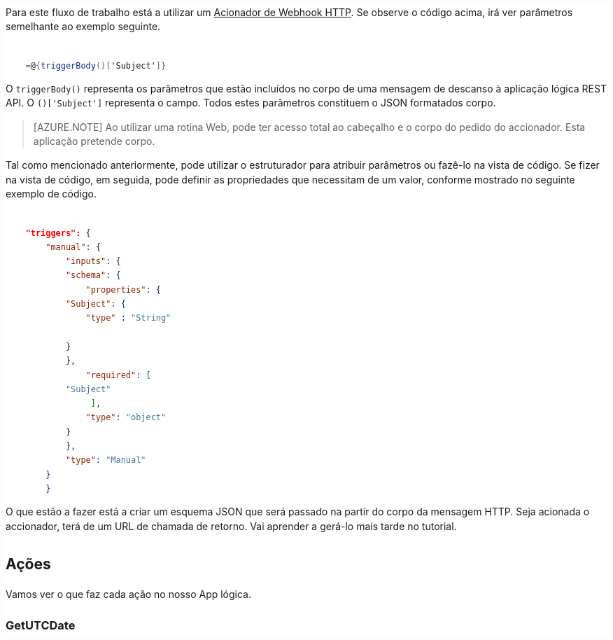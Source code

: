 Para este fluxo de trabalho está a utilizar um [Acionador de Webhook HTTP](https://sendgrid.com/blog/whats-webhook/). Se observe o código acima, irá ver parâmetros semelhante ao exemplo seguinte.

```C#

    =@{triggerBody()['Subject']}

```

O `triggerBody()` representa os parâmetros que estão incluídos no corpo de uma mensagem de descanso à aplicação lógica REST API. O `()['Subject']` representa o campo. Todos estes parâmetros constituem o JSON formatados corpo. 

> [AZURE.NOTE] Ao utilizar uma rotina Web, pode ter acesso total ao cabeçalho e o corpo do pedido do accionador. Esta aplicação pretende corpo.

Tal como mencionado anteriormente, pode utilizar o estruturador para atribuir parâmetros ou fazê-lo na vista de código.
Se fizer na vista de código, em seguida, pode definir as propriedades que necessitam de um valor, conforme mostrado no seguinte exemplo de código. 

```JSON

    "triggers": {
        "manual": {
            "inputs": {
            "schema": {
                "properties": {
            "Subject": {
                "type" : "String"   

            }
            },
                "required": [
            "Subject"
                 ],
                "type": "object"
            }
            },
            "type": "Manual"
        }
        }
```

O que estão a fazer está a criar um esquema JSON que será passado na partir do corpo da mensagem HTTP.
Seja acionada o accionador, terá de um URL de chamada de retorno.  Vai aprender a gerá-lo mais tarde no tutorial.  

## <a name="actions"></a>Ações
Vamos ver o que faz cada ação no nosso App lógica.

### <a name="getutcdate"></a>GetUTCDate
